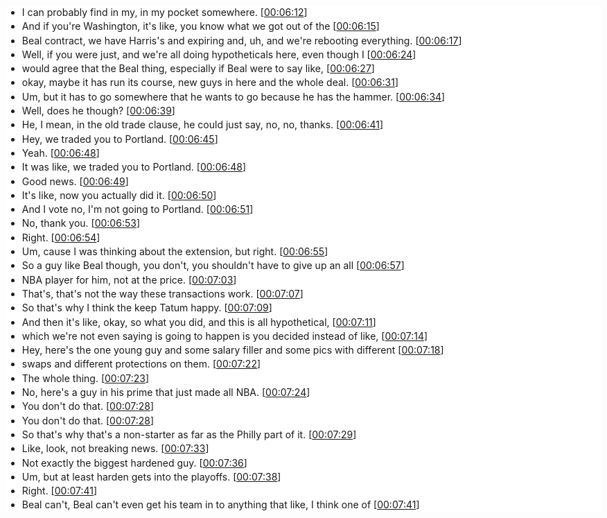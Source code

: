 *  I can probably find in my, in my pocket somewhere. [[00:06:12](https://www.youtube.com/watch?v=jNlG5aW3YEk&t=372.3s)]
*  And if you're Washington, it's like, you know what we got out of the [[00:06:15](https://www.youtube.com/watch?v=jNlG5aW3YEk&t=375.46s)]
*  Beal contract, we have Harris's and expiring and, uh, and we're rebooting everything. [[00:06:17](https://www.youtube.com/watch?v=jNlG5aW3YEk&t=377.98s)]
*  Well, if you were just, and we're all doing hypotheticals here, even though I [[00:06:24](https://www.youtube.com/watch?v=jNlG5aW3YEk&t=384.34s)]
*  would agree that the Beal thing, especially if Beal were to say like, [[00:06:27](https://www.youtube.com/watch?v=jNlG5aW3YEk&t=387.9s)]
*  okay, maybe it has run its course, new guys in here and the whole deal. [[00:06:31](https://www.youtube.com/watch?v=jNlG5aW3YEk&t=391.02s)]
*  Um, but it has to go somewhere that he wants to go because he has the hammer. [[00:06:34](https://www.youtube.com/watch?v=jNlG5aW3YEk&t=394.38s)]
*  Well, does he though? [[00:06:39](https://www.youtube.com/watch?v=jNlG5aW3YEk&t=399.9s)]
*  He, I mean, in the old trade clause, he could just say, no, no, thanks. [[00:06:41](https://www.youtube.com/watch?v=jNlG5aW3YEk&t=401.14s)]
*  Hey, we traded you to Portland. [[00:06:45](https://www.youtube.com/watch?v=jNlG5aW3YEk&t=405.94s)]
*  Yeah. [[00:06:48](https://www.youtube.com/watch?v=jNlG5aW3YEk&t=408.26s)]
*  It was like, we traded you to Portland. [[00:06:48](https://www.youtube.com/watch?v=jNlG5aW3YEk&t=408.65999999999997s)]
*  Good news. [[00:06:49](https://www.youtube.com/watch?v=jNlG5aW3YEk&t=409.82s)]
*  It's like, now you actually did it. [[00:06:50](https://www.youtube.com/watch?v=jNlG5aW3YEk&t=410.21999999999997s)]
*  And I vote no, I'm not going to Portland. [[00:06:51](https://www.youtube.com/watch?v=jNlG5aW3YEk&t=411.3s)]
*  No, thank you. [[00:06:53](https://www.youtube.com/watch?v=jNlG5aW3YEk&t=413.62s)]
*  Right. [[00:06:54](https://www.youtube.com/watch?v=jNlG5aW3YEk&t=414.42s)]
*  Um, cause I was thinking about the extension, but right. [[00:06:55](https://www.youtube.com/watch?v=jNlG5aW3YEk&t=415.18s)]
*  So a guy like Beal though, you don't, you shouldn't have to give up an all [[00:06:57](https://www.youtube.com/watch?v=jNlG5aW3YEk&t=417.58s)]
*  NBA player for him, not at the price. [[00:07:03](https://www.youtube.com/watch?v=jNlG5aW3YEk&t=423.21999999999997s)]
*  That's, that's not the way these transactions work. [[00:07:07](https://www.youtube.com/watch?v=jNlG5aW3YEk&t=427.22s)]
*  So that's why I think the keep Tatum happy. [[00:07:09](https://www.youtube.com/watch?v=jNlG5aW3YEk&t=429.62s)]
*  And then it's like, okay, so what you did, and this is all hypothetical, [[00:07:11](https://www.youtube.com/watch?v=jNlG5aW3YEk&t=431.70000000000005s)]
*  which we're not even saying is going to happen is you decided instead of like, [[00:07:14](https://www.youtube.com/watch?v=jNlG5aW3YEk&t=434.66s)]
*  Hey, here's the one young guy and some salary filler and some pics with different [[00:07:18](https://www.youtube.com/watch?v=jNlG5aW3YEk&t=438.1s)]
*  swaps and different protections on them. [[00:07:22](https://www.youtube.com/watch?v=jNlG5aW3YEk&t=442.18s)]
*  The whole thing. [[00:07:23](https://www.youtube.com/watch?v=jNlG5aW3YEk&t=443.82000000000005s)]
*  No, here's a guy in his prime that just made all NBA. [[00:07:24](https://www.youtube.com/watch?v=jNlG5aW3YEk&t=444.66s)]
*  You don't do that. [[00:07:28](https://www.youtube.com/watch?v=jNlG5aW3YEk&t=448.02000000000004s)]
*  You don't do that. [[00:07:28](https://www.youtube.com/watch?v=jNlG5aW3YEk&t=448.74s)]
*  So that's why that's a non-starter as far as the Philly part of it. [[00:07:29](https://www.youtube.com/watch?v=jNlG5aW3YEk&t=449.62s)]
*  Like, look, not breaking news. [[00:07:33](https://www.youtube.com/watch?v=jNlG5aW3YEk&t=453.42s)]
*  Not exactly the biggest hardened guy. [[00:07:36](https://www.youtube.com/watch?v=jNlG5aW3YEk&t=456.54s)]
*  Um, but at least harden gets into the playoffs. [[00:07:38](https://www.youtube.com/watch?v=jNlG5aW3YEk&t=458.74s)]
*  Right. [[00:07:41](https://www.youtube.com/watch?v=jNlG5aW3YEk&t=461.74s)]
*  Beal can't, Beal can't even get his team in to anything that like, I think one of [[00:07:41](https://www.youtube.com/watch?v=jNlG5aW3YEk&t=461.90000000000003s)]